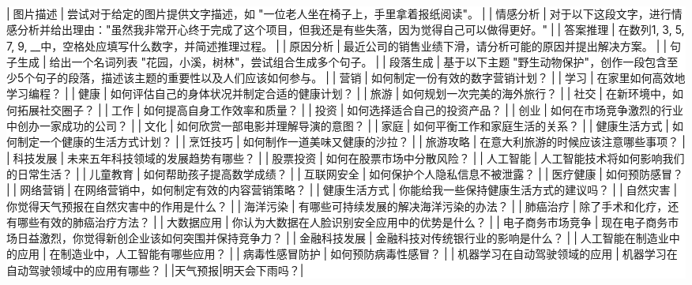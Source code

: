 | 图片描述               | 尝试对于给定的图片提供文字描述，如 "一位老人坐在椅子上，手里拿着报纸阅读"。                                                                                        |
| 情感分析               | 对于以下这段文字，进行情感分析并给出理由："虽然我非常开心终于完成了这个项目，但我还是有些失落，因为觉得自己可以做得更好。"                                    |
| 答案推理               | 在数列1, 3, 5, 7, 9, __中，空格处应填写什么数字，并简述推理过程。                                                                                             |
| 原因分析               | 最近公司的销售业绩下滑，请分析可能的原因并提出解决方案。                                                                                                        |
| 句子生成               | 给出一个名词列表 "花园，小溪，树林"，尝试组合生成多个句子。                                                                                                      |
| 段落生成               | 基于以下主题 "野生动物保护"，创作一段包含至少5个句子的段落，描述该主题的重要性以及人们应该如何参与。                                                              |
| 营销 | 如何制定一份有效的数字营销计划？ |
| 学习 | 在家里如何高效地学习编程？ |
| 健康 | 如何评估自己的身体状况并制定合适的健康计划？ |
| 旅游 | 如何规划一次完美的海外旅行？ |
| 社交 | 在新环境中，如何拓展社交圈子？ |
| 工作 | 如何提高自身工作效率和质量？ |
| 投资 | 如何选择适合自己的投资产品？ |
| 创业 | 如何在市场竞争激烈的行业中创办一家成功的公司？ |
| 文化 | 如何欣赏一部电影并理解导演的意图？ |
| 家庭 | 如何平衡工作和家庭生活的关系？ |
| 健康生活方式 | 如何制定一个健康的生活方式计划？ |
| 烹饪技巧    | 如何制作一道美味又健康的沙拉？                        |
| 旅游攻略     | 在意大利旅游的时候应该注意哪些事项？                |
| 科技发展     | 未来五年科技领域的发展趋势有哪些？                      |
| 股票投资     | 如何在股票市场中分散风险？                              |
| 人工智能     | 人工智能技术将如何影响我们的日常生活？                  |
| 儿童教育     | 如何帮助孩子提高数学成绩？                              |
| 互联网安全   | 如何保护个人隐私信息不被泄露？                          |
| 医疗健康     | 如何预防感冒？                                            |
| 网络营销     | 在网络营销中，如何制定有效的内容营销策略？              |
| 健康生活方式                           | 你能给我一些保持健康生活方式的建议吗？                                             |
| 自然灾害                               | 你觉得天气预报在自然灾害中的作用是什么？                                           |
| 海洋污染                               | 有哪些可持续发展的解决海洋污染的办法？                                             |
| 肺癌治疗                               | 除了手术和化疗，还有哪些有效的肺癌治疗方法？                                     |
| 大数据应用                             | 你认为大数据在人脸识别安全应用中的优势是什么？                                     |
| 电子商务市场竞争                       | 现在电子商务市场日益激烈，你觉得新创企业该如何突围并保持竞争力？                 |
| 金融科技发展                           | 金融科技对传统银行业的影响是什么？                                                 |
| 人工智能在制造业中的应用               | 在制造业中，人工智能有哪些应用？                                                   |
| 病毒性感冒防护                         | 如何预防病毒性感冒？                                                               |
| 机器学习在自动驾驶领域的应用           | 机器学习在自动驾驶领域中的应用有哪些？                                             |
|天气预报|明天会下雨吗？|